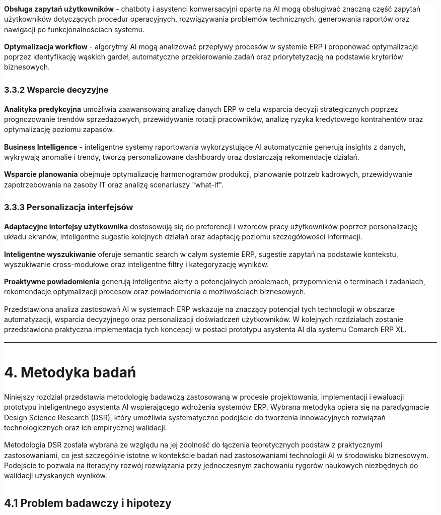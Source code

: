 **Obsługa zapytań użytkowników** - chatboty i asystenci konwersacyjni oparte na AI mogą obsługiwać znaczną część zapytań użytkowników dotyczących procedur operacyjnych, rozwiązywania problemów technicznych, generowania raportów oraz nawigacji po funkcjonalnościach systemu.

**Optymalizacja workflow** - algorytmy AI mogą analizować przepływy procesów w systemie ERP i proponować optymalizacje poprzez identyfikację wąskich gardeł, automatyczne przekierowanie zadań oraz priorytetyzację na podstawie kryteriów biznesowych.

### 3.3.2 Wsparcie decyzyjne

**Analityka predykcyjna** umożliwia zaawansowaną analizę danych ERP w celu wsparcia decyzji strategicznych poprzez prognozowanie trendów sprzedażowych, przewidywanie rotacji pracowników, analizę ryzyka kredytowego kontrahentów oraz optymalizację poziomu zapasów.

**Business Intelligence** - inteligentne systemy raportowania wykorzystujące AI automatycznie generują insights z danych, wykrywają anomalie i trendy, tworzą personalizowane dashboardy oraz dostarczają rekomendacje działań.

**Wsparcie planowania** obejmuje optymalizację harmonogramów produkcji, planowanie potrzeb kadrowych, przewidywanie zapotrzebowania na zasoby IT oraz analizę scenariuszy "what-if".

### 3.3.3 Personalizacja interfejsów

**Adaptacyjne interfejsy użytkownika** dostosowują się do preferencji i wzorców pracy użytkowników poprzez personalizację układu ekranów, inteligentne sugestie kolejnych działań oraz adaptację poziomu szczegółowości informacji.

**Inteligentne wyszukiwanie** oferuje semantic search w całym systemie ERP, sugestie zapytań na podstawie kontekstu, wyszukiwanie cross-modułowe oraz inteligentne filtry i kategoryzację wyników.

**Proaktywne powiadomienia** generują inteligentne alerty o potencjalnych problemach, przypomnienia o terminach i zadaniach, rekomendacje optymalizacji procesów oraz powiadomienia o możliwościach biznesowych.

Przedstawiona analiza zastosowań AI w systemach ERP wskazuje na znaczący potencjał tych technologii w obszarze automatyzacji, wsparcia decyzyjnego oraz personalizacji doświadczeń użytkowników. W kolejnych rozdziałach zostanie przedstawiona praktyczna implementacja tych koncepcji w postaci prototypu asystenta AI dla systemu Comarch ERP XL.

---

# 4. Metodyka badań

Niniejszy rozdział przedstawia metodologię badawczą zastosowaną w procesie projektowania, implementacji i ewaluacji prototypu inteligentnego asystenta AI wspierającego wdrożenia systemów ERP. Wybrana metodyka opiera się na paradygmacie Design Science Research (DSR), który umożliwia systematyczne podejście do tworzenia innowacyjnych rozwiązań technologicznych oraz ich empirycznej walidacji.

Metodologia DSR została wybrana ze względu na jej zdolność do łączenia teoretycznych podstaw z praktycznymi zastosowaniami, co jest szczególnie istotne w kontekście badań nad zastosowaniami technologii AI w środowisku biznesowym. Podejście to pozwala na iteracyjny rozwój rozwiązania przy jednoczesnym zachowaniu rygorów naukowych niezbędnych do walidacji uzyskanych wyników.

## 4.1 Problem badawczy i hipotezy
